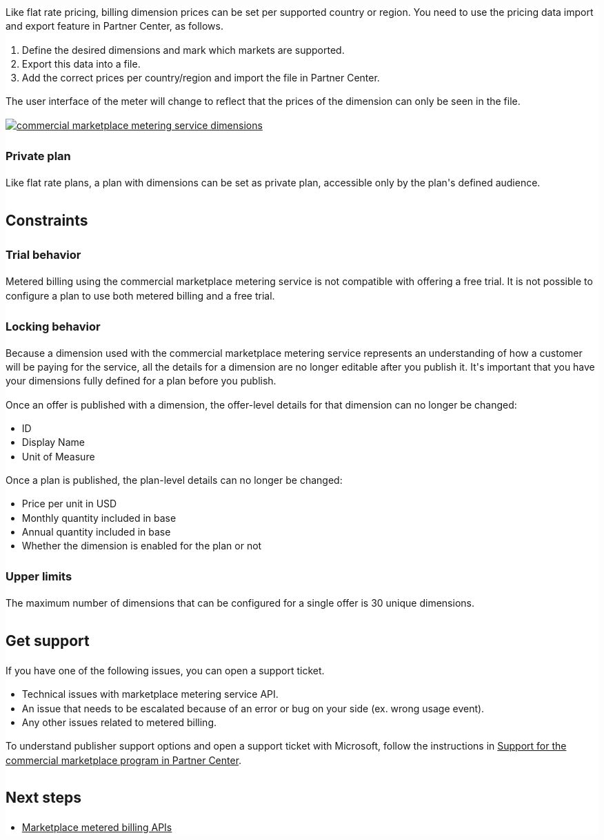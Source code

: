 Like flat rate pricing, billing dimension prices can be set per supported country or region. You need to use the pricing data import and export feature in Partner Center, as follows.

1. Define the desired dimensions and mark which markets are supported. 
1. Export this data into a file.
1. Add the correct prices per country/region and import the file in Partner Center.

The user interface of the meter will change to reflect that the prices of the dimension can only be seen in the file.

[![commercial marketplace metering service dimensions](media/metering-service-dimensions.png "Click for enlarged view")](media/metering-service-dimensions.png)

### Private plan

Like flat rate plans, a plan with dimensions can be set as private plan, accessible only by the plan's defined audience.

## Constraints

### Trial behavior

Metered billing using the commercial marketplace metering service is not compatible with offering a free trial.  It is not possible to configure a plan to use both metered billing and a free trial.

### Locking behavior

Because a dimension used with the commercial marketplace metering service represents an understanding of how a customer will be paying for the service, all the details for a dimension are no longer editable after you publish it.  It's important that you have your dimensions fully defined for a plan before you publish.

Once an offer is published with a dimension, the offer-level details for that dimension can no longer be changed:

- ID
- Display Name
- Unit of Measure

Once a plan is published, the plan-level details can no longer be changed:

- Price per unit in USD
- Monthly quantity included in base
- Annual quantity included in base
- Whether the dimension is enabled for the plan or not

### Upper limits

The maximum number of dimensions that can be configured for a single offer is 30 unique dimensions.

## Get support

If you have one of the following issues, you can open a support ticket.

- Technical issues with marketplace metering service API.
- An issue that needs to be escalated because of an error or bug on your side (ex. wrong usage event).
- Any other issues related to metered billing.

To understand publisher support options and open a support ticket with Microsoft, follow the instructions in [Support for the commercial marketplace program in Partner Center](../support.md).

## Next steps

- [Marketplace metered billing APIs](../marketplace-metering-service-apis.md)
